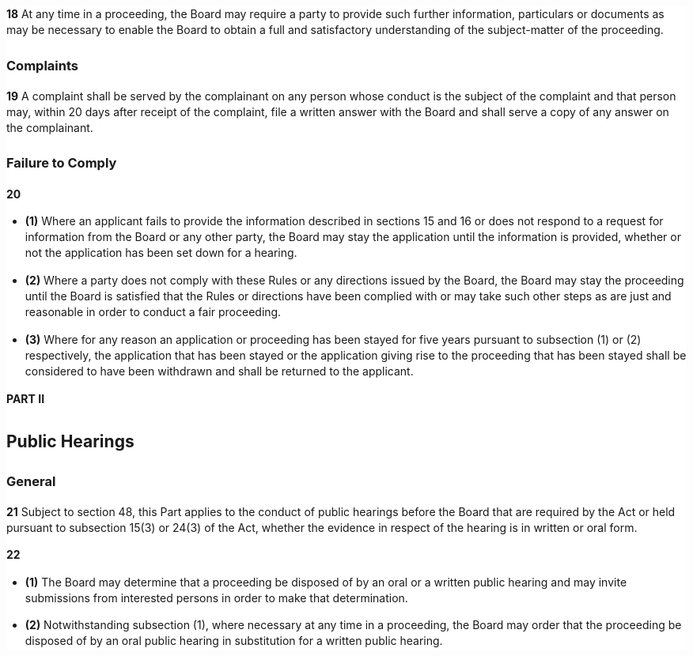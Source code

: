 
**18** At any time in a proceeding, the Board may require a party to provide such further information, particulars or documents as may be necessary to enable the Board to obtain a full and satisfactory understanding of the subject-matter of the proceeding.




### Complaints


**19** A complaint shall be served by the complainant on any person whose conduct is the subject of the complaint and that person may, within 20 days after receipt of the complaint, file a written answer with the Board and shall serve a copy of any answer on the complainant.




### Failure to Comply


**20** 

- **(1)** Where an applicant fails to provide the information described in sections 15 and 16 or does not respond to a request for information from the Board or any other party, the Board may stay the application until the information is provided, whether or not the application has been set down for a hearing.

- **(2)** Where a party does not comply with these Rules or any directions issued by the Board, the Board may stay the proceeding until the Board is satisfied that the Rules or directions have been complied with or may take such other steps as are just and reasonable in order to conduct a fair proceeding.

- **(3)** Where for any reason an application or proceeding has been stayed for five years pursuant to subsection (1) or (2) respectively, the application that has been stayed or the application giving rise to the proceeding that has been stayed shall be considered to have been withdrawn and shall be returned to the applicant.




**PART II** 
## Public Hearings



### General


**21** Subject to section 48, this Part applies to the conduct of public hearings before the Board that are required by the Act or held pursuant to subsection 15(3) or 24(3) of the Act, whether the evidence in respect of the hearing is in written or oral form.



**22** 

- **(1)** The Board may determine that a proceeding be disposed of by an oral or a written public hearing and may invite submissions from interested persons in order to make that determination.

- **(2)** Notwithstanding subsection (1), where necessary at any time in a proceeding, the Board may order that the proceeding be disposed of by an oral public hearing in substitution for a written public hearing.
